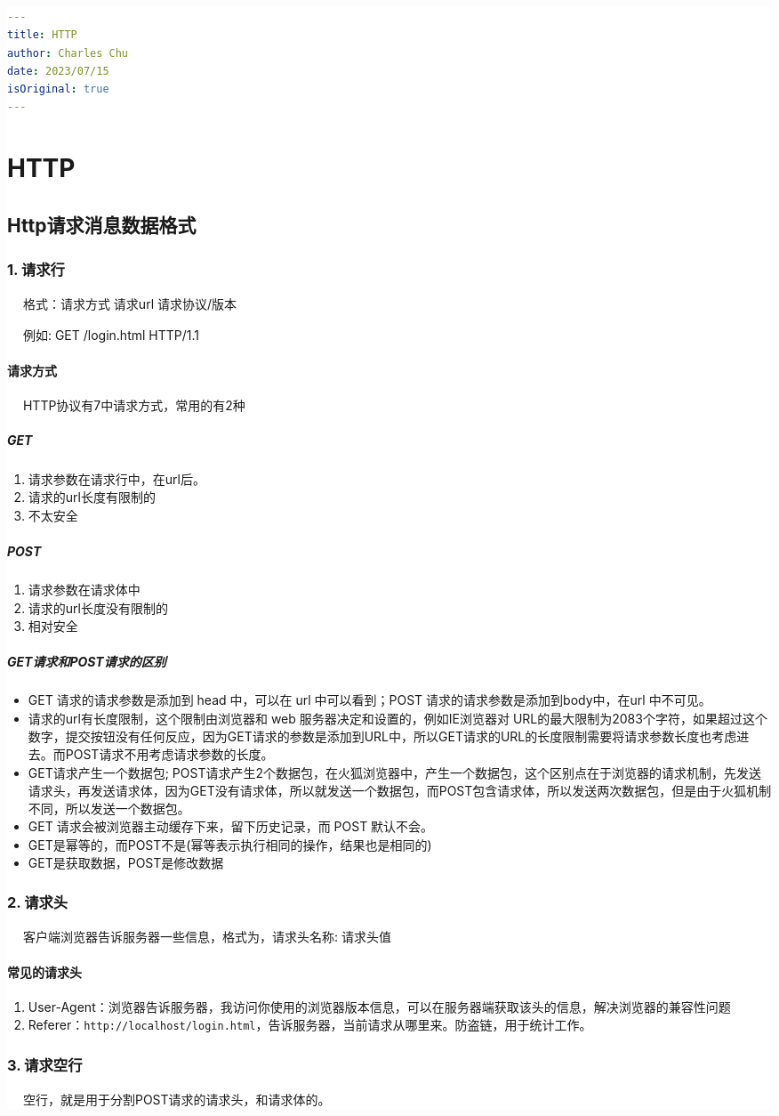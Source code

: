 ```yaml
---
title: HTTP
author: Charles Chu
date: 2023/07/15
isOriginal: true
---
```


# HTTP <Badge text="持续更新" type="warning" />

## Http请求消息数据格式

### 1. 请求行
&emsp; 格式：请求方式 请求url 请求协议/版本

&emsp; 例如:  GET    /login.html	 HTTP/1.1 

#### 请求方式
&emsp; HTTP协议有7中请求方式，常用的有2种

##### GET
1. 请求参数在请求行中，在url后。
2. 请求的url长度有限制的
3. 不太安全

##### POST
1. 请求参数在请求体中
2. 请求的url长度没有限制的
3. 相对安全

##### GET请求和POST请求的区别
- GET 请求的请求参数是添加到 head 中，可以在 url 中可以看到；POST 请求的请求参数是添加到body中，在url 中不可见。
- 请求的url有长度限制，这个限制由浏览器和 web 服务器决定和设置的，例如IE浏览器对 URL的最大限制为2083个字符，如果超过这个数字，提交按钮没有任何反应，因为GET请求的参数是添加到URL中，所以GET请求的URL的长度限制需要将请求参数长度也考虑进去。而POST请求不用考虑请求参数的长度。
- GET请求产生一个数据包; POST请求产生2个数据包，在火狐浏览器中，产生一个数据包，这个区别点在于浏览器的请求机制，先发送请求头，再发送请求体，因为GET没有请求体，所以就发送一个数据包，而POST包含请求体，所以发送两次数据包，但是由于火狐机制不同，所以发送一个数据包。
- GET 请求会被浏览器主动缓存下来，留下历史记录，而 POST 默认不会。
- GET是幂等的，而POST不是(幂等表示执行相同的操作，结果也是相同的)
- GET是获取数据，POST是修改数据
	
### 2. 请求头
&emsp; 客户端浏览器告诉服务器一些信息，格式为，请求头名称: 请求头值

#### 常见的请求头
1. User-Agent：浏览器告诉服务器，我访问你使用的浏览器版本信息，可以在服务器端获取该头的信息，解决浏览器的兼容性问题
2. Referer：`http://localhost/login.html`，告诉服务器，当前请求从哪里来。防盗链，用于统计工作。

### 3. 请求空行
&emsp; 空行，就是用于分割POST请求的请求头，和请求体的。
	